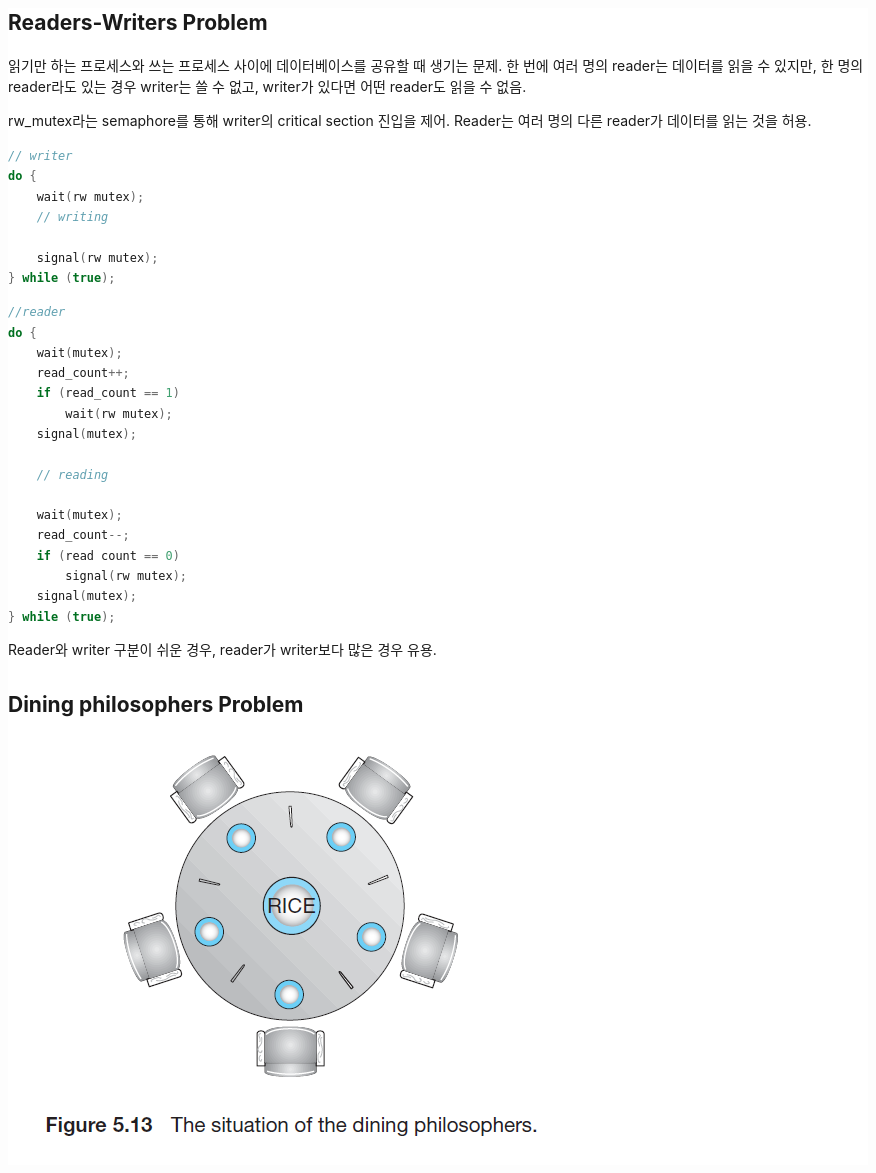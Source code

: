 ## Readers-Writers Problem

읽기만 하는 프로세스와 쓰는 프로세스 사이에 데이터베이스를 공유할 때 생기는 문제. 한 번에 여러 명의 reader는 데이터를 읽을 수 있지만, 한 명의 reader라도 있는 경우 writer는 쓸 수 없고, writer가 있다면 어떤 reader도 읽을 수 없음.

rw_mutex라는 semaphore를 통해 writer의 critical section 진입을 제어. Reader는 여러 명의 다른 reader가 데이터를 읽는 것을 허용.

```c
// writer
do {
	wait(rw mutex);
	// writing

	signal(rw mutex);
} while (true);
```

```c
//reader
do {
	wait(mutex);
	read_count++;
	if (read_count == 1)
		wait(rw mutex);
	signal(mutex);

	// reading

	wait(mutex);
	read_count--;
	if (read count == 0)
		signal(rw mutex);
	signal(mutex);
} while (true);
```

Reader와 writer 구분이 쉬운 경우, reader가 writer보다 많은 경우 유용.

## Dining philosophers Problem

![](imgs/2022-07-30-2.png)
